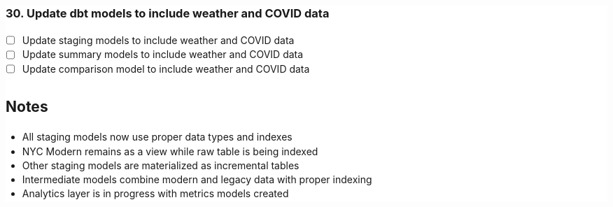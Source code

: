 ### 30. Update dbt models to include weather and COVID data
- [ ] Update staging models to include weather and COVID data
- [ ] Update summary models to include weather and COVID data
- [ ] Update comparison model to include weather and COVID data

## Notes
- All staging models now use proper data types and indexes
- NYC Modern remains as a view while raw table is being indexed
- Other staging models are materialized as incremental tables
- Intermediate models combine modern and legacy data with proper indexing
- Analytics layer is in progress with metrics models created
